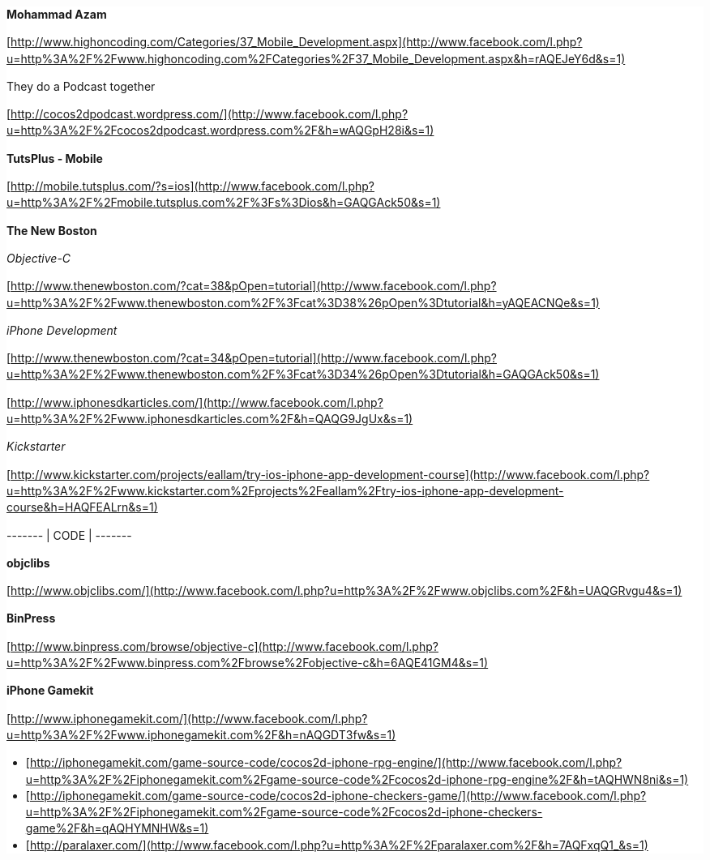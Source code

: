 **Mohammad Azam**

[http://www.highoncoding.com/Categories/37_Mobile_Development.aspx](http://www.facebook.com/l.php?u=http%3A%2F%2Fwww.highoncoding.com%2FCategories%2F37_Mobile_Development.aspx&h=rAQEJeY6d&s=1)

They do a Podcast together

[http://cocos2dpodcast.wordpress.com/](http://www.facebook.com/l.php?u=http%3A%2F%2Fcocos2dpodcast.wordpress.com%2F&h=wAQGpH28i&s=1)

**TutsPlus - Mobile**

[http://mobile.tutsplus.com/?s=ios](http://www.facebook.com/l.php?u=http%3A%2F%2Fmobile.tutsplus.com%2F%3Fs%3Dios&h=GAQGAck50&s=1)

**The New Boston**

_Objective-C_

[http://www.thenewboston.com/?cat=38&pOpen=tutorial](http://www.facebook.com/l.php?u=http%3A%2F%2Fwww.thenewboston.com%2F%3Fcat%3D38%26pOpen%3Dtutorial&h=yAQEACNQe&s=1)

_iPhone Development_

[http://www.thenewboston.com/?cat=34&pOpen=tutorial](http://www.facebook.com/l.php?u=http%3A%2F%2Fwww.thenewboston.com%2F%3Fcat%3D34%26pOpen%3Dtutorial&h=GAQGAck50&s=1)

[http://www.iphonesdkarticles.com/](http://www.facebook.com/l.php?u=http%3A%2F%2Fwww.iphonesdkarticles.com%2F&h=QAQG9JgUx&s=1)

**<CodeSchool>**

_Kickstarter_

[http://www.kickstarter.com/projects/eallam/try-ios-iphone-app-development-course](http://www.facebook.com/l.php?u=http%3A%2F%2Fwww.kickstarter.com%2Fprojects%2Feallam%2Ftry-ios-iphone-app-development-course&h=HAQFEALrn&s=1)

\-------
| CODE |
\-------

**objclibs**

[http://www.objclibs.com/](http://www.facebook.com/l.php?u=http%3A%2F%2Fwww.objclibs.com%2F&h=UAQGRvgu4&s=1)

**BinPress**

[http://www.binpress.com/browse/objective-c](http://www.facebook.com/l.php?u=http%3A%2F%2Fwww.binpress.com%2Fbrowse%2Fobjective-c&h=6AQE41GM4&s=1)

**iPhone Gamekit**

[http://www.iphonegamekit.com/](http://www.facebook.com/l.php?u=http%3A%2F%2Fwww.iphonegamekit.com%2F&h=nAQGDT3fw&s=1)

- [http://iphonegamekit.com/game-source-code/cocos2d-iphone-rpg-engine/](http://www.facebook.com/l.php?u=http%3A%2F%2Fiphonegamekit.com%2Fgame-source-code%2Fcocos2d-iphone-rpg-engine%2F&h=tAQHWN8ni&s=1)
- [http://iphonegamekit.com/game-source-code/cocos2d-iphone-checkers-game/](http://www.facebook.com/l.php?u=http%3A%2F%2Fiphonegamekit.com%2Fgame-source-code%2Fcocos2d-iphone-checkers-game%2F&h=qAQHYMNHW&s=1)
- [http://paralaxer.com/](http://www.facebook.com/l.php?u=http%3A%2F%2Fparalaxer.com%2F&h=7AQFxqQ1_&s=1)
